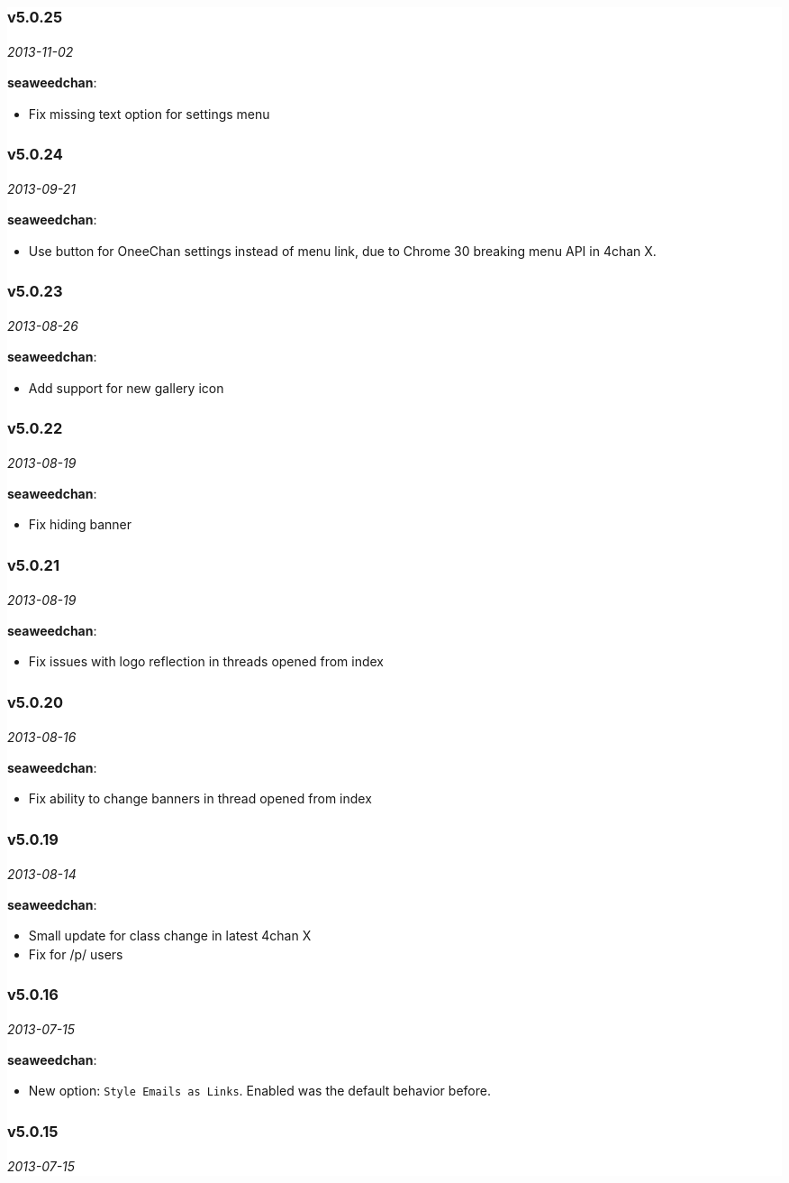 ### v5.0.25
*2013-11-02*

**seaweedchan**:
- Fix missing text option for settings menu

### v5.0.24
*2013-09-21*

**seaweedchan**:
- Use button for OneeChan settings instead of menu link, due to Chrome 30 breaking menu API in 4chan X.

### v5.0.23
*2013-08-26*

**seaweedchan**:
- Add support for new gallery icon

### v5.0.22
*2013-08-19*

**seaweedchan**:
- Fix hiding banner

### v5.0.21
*2013-08-19*

**seaweedchan**:
- Fix issues with logo reflection in threads opened from index

### v5.0.20
*2013-08-16*

**seaweedchan**:
- Fix ability to change banners in thread opened from index

### v5.0.19
*2013-08-14*

**seaweedchan**:
- Small update for class change in latest 4chan X
- Fix for /p/ users

### v5.0.16
*2013-07-15*

**seaweedchan**:
- New option: `Style Emails as Links`. Enabled was the default behavior before.

### v5.0.15
*2013-07-15*
